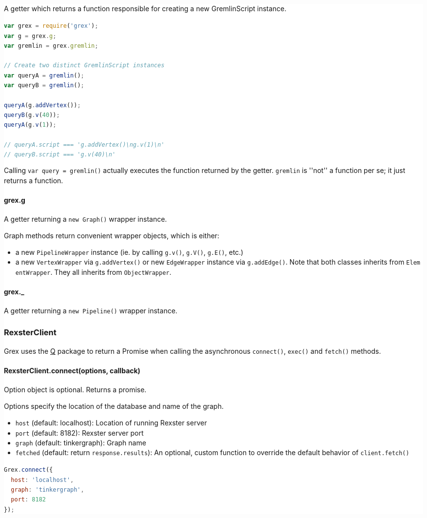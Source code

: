 A getter which returns a function responsible for creating a new GremlinScript instance.

```javascript
var grex = require('grex');
var g = grex.g;
var gremlin = grex.gremlin;

// Create two distinct GremlinScript instances
var queryA = gremlin();
var queryB = gremlin();

queryA(g.addVertex());
queryB(g.v(40));
queryA(g.v(1));

// queryA.script === 'g.addVertex()\ng.v(1)\n'
// queryB.script === 'g.v(40)\n'
```

Calling `var query = gremlin()` actually executes the function returned by the getter. `gremlin` is ''not'' a function per se; it just returns a function.


#### grex.g

A getter returning a `new Graph()` wrapper instance.

Graph methods return convenient wrapper objects, which is either:
* a new `PipelineWrapper` instance (ie. by calling `g.v()`, `g.V()`, `g.E()`, etc.)
* a new `VertexWrapper` via `g.addVertex()` or new `EdgeWrapper` instance via `g.addEdge()`. Note that both classes inherits from `ElementWrapper`. They all inherits from `ObjectWrapper`.


#### grex._

A getter returning a `new Pipeline()` wrapper instance.


### RexsterClient

Grex uses the [Q](http://documentup.com/kriskowal/q/) package to return a Promise when calling the asynchronous `connect()`, `exec()` and `fetch()` methods.

#### RexsterClient.connect(options, callback)

Option object is optional. Returns a promise.

Options specify the location of the database and name of the graph.

* `host` (default: localhost): Location of running Rexster server
* `port` (default: 8182): Rexster server port
* `graph` (default: tinkergraph): Graph name
* `fetched` (default: return `response.results`): An optional, custom function to override the default behavior of `client.fetch()`

```javascript
Grex.connect({
  host: 'localhost',
  graph: 'tinkergraph',
  port: 8182
});
```
